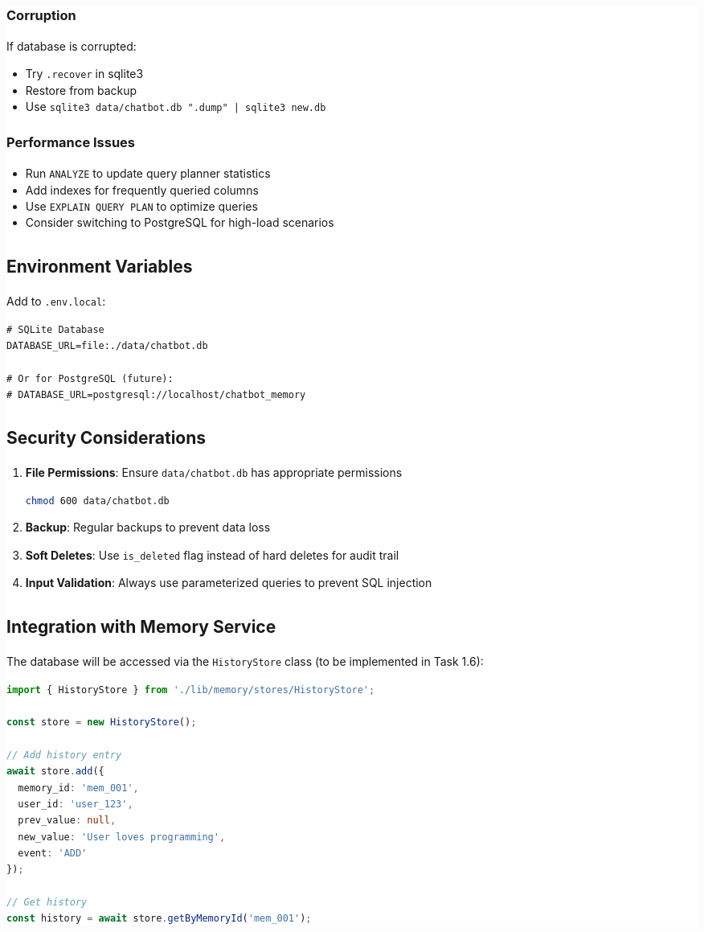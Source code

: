 ### Corruption

If database is corrupted:
- Try `.recover` in sqlite3
- Restore from backup
- Use `sqlite3 data/chatbot.db ".dump" | sqlite3 new.db`

### Performance Issues

- Run `ANALYZE` to update query planner statistics
- Add indexes for frequently queried columns
- Use `EXPLAIN QUERY PLAN` to optimize queries
- Consider switching to PostgreSQL for high-load scenarios

## Environment Variables

Add to `.env.local`:

```env
# SQLite Database
DATABASE_URL=file:./data/chatbot.db

# Or for PostgreSQL (future):
# DATABASE_URL=postgresql://localhost/chatbot_memory
```

## Security Considerations

1. **File Permissions**: Ensure `data/chatbot.db` has appropriate permissions
   ```bash
   chmod 600 data/chatbot.db
   ```

2. **Backup**: Regular backups to prevent data loss

3. **Soft Deletes**: Use `is_deleted` flag instead of hard deletes for audit trail

4. **Input Validation**: Always use parameterized queries to prevent SQL injection

## Integration with Memory Service

The database will be accessed via the `HistoryStore` class (to be implemented in Task 1.6):

```typescript
import { HistoryStore } from './lib/memory/stores/HistoryStore';

const store = new HistoryStore();

// Add history entry
await store.add({
  memory_id: 'mem_001',
  user_id: 'user_123',
  prev_value: null,
  new_value: 'User loves programming',
  event: 'ADD'
});

// Get history
const history = await store.getByMemoryId('mem_001');
```
